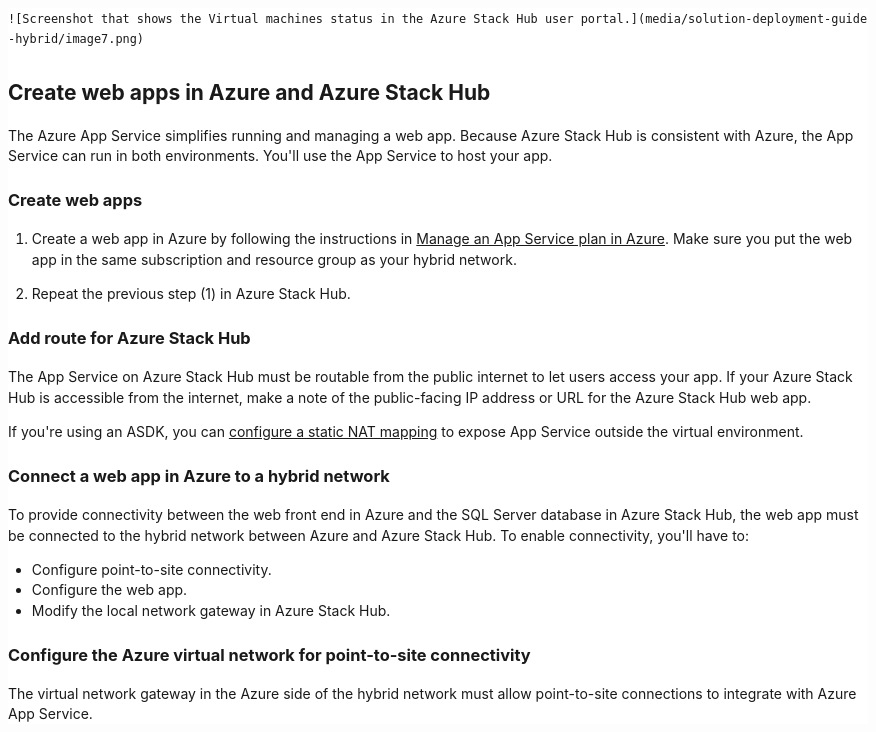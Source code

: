     ![Screenshot that shows the Virtual machines status in the Azure Stack Hub user portal.](media/solution-deployment-guide-hybrid/image7.png)

## Create web apps in Azure and Azure Stack Hub

The Azure App Service simplifies running and managing a web app. Because Azure Stack Hub is consistent with Azure,  the App Service can run in both environments. You'll use the App Service to host your app.

### Create web apps

1. Create a web app in Azure by following the instructions in [Manage an App Service plan in Azure](/azure/app-service/app-service-plan-manage#create-an-app-service-plan). Make sure you put the web app in the same subscription and resource group as your hybrid network.

2. Repeat the previous step (1) in Azure Stack Hub.

### Add route for Azure Stack Hub

The App Service on Azure Stack Hub must be routable from the public internet to let users access your app. If your Azure Stack Hub is accessible from the internet, make a note of the public-facing IP address or URL for the Azure Stack Hub web app.

If you're using an ASDK, you can [configure a static NAT mapping](/azure-stack/operator/azure-stack-create-vpn-connection-one-node#configure-the-nat-vm-on-each-asdk-for-gateway-traversal) to expose App Service outside the virtual environment.

### Connect a web app in Azure to a hybrid network

To provide connectivity between the web front end in Azure and the SQL Server database in Azure Stack Hub, the web app must be connected to the hybrid network between Azure and Azure Stack Hub. To enable connectivity, you'll have to:

- Configure point-to-site connectivity.
- Configure the web app.
- Modify the local network gateway in Azure Stack Hub.

### Configure the Azure virtual network for point-to-site connectivity

The virtual network gateway in the Azure side of the hybrid network must allow point-to-site connections to integrate with Azure App Service.
